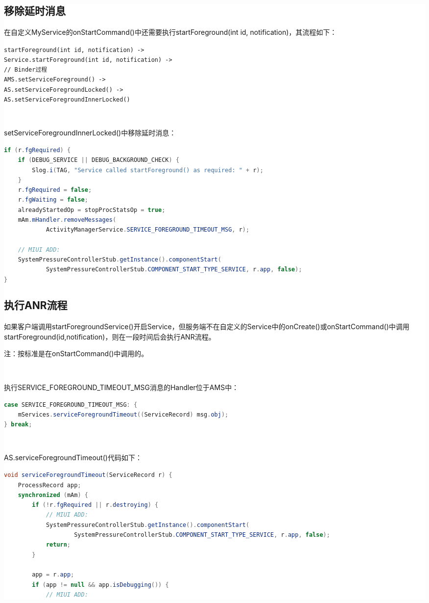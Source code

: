 ## 移除延时消息

在自定义MyService的onStartCommand()中还需要执行startForeground(int id, notification)，其流程如下：

```txt
startForeground(int id, notification) ->
Service.startForeground(int id, notification) ->
// Binder过程
AMS.setServiceForeground() ->
AS.setServiceForegroundLocked() ->
AS.setServiceForegroundInnerLocked()
```

<br/>

setServiceForegroundInnerLocked()中移除延时消息：

```java
if (r.fgRequired) {
    if (DEBUG_SERVICE || DEBUG_BACKGROUND_CHECK) {
        Slog.i(TAG, "Service called startForeground() as required: " + r);
    }
    r.fgRequired = false;
    r.fgWaiting = false;
    alreadyStartedOp = stopProcStatsOp = true;
    mAm.mHandler.removeMessages(
            ActivityManagerService.SERVICE_FOREGROUND_TIMEOUT_MSG, r);

    // MIUI ADD:
    SystemPressureControllerStub.getInstance().componentStart(
            SystemPressureControllerStub.COMPONENT_START_TYPE_SERVICE, r.app, false);
}
```

## 执行ANR流程

如果客户端调用startForegroundService()开启Service，但服务端不在自定义的Service中的onCreate()或onStartCommand()中调用startForeground(id,notification)，则在一段时间后会执行ANR流程。

注：按标准是在onStartCommand()中调用的。

<br/>

执行SERVICE_FOREGROUND_TIMEOUT_MSG消息的Handler位于AMS中：

```java
case SERVICE_FOREGROUND_TIMEOUT_MSG: {
    mServices.serviceForegroundTimeout((ServiceRecord) msg.obj);
} break;
```

<br/>

AS.serviceForegroundTimeout()代码如下：

```java
void serviceForegroundTimeout(ServiceRecord r) {
    ProcessRecord app;
    synchronized (mAm) {
        if (!r.fgRequired || r.destroying) {
            // MIUI ADD:
            SystemPressureControllerStub.getInstance().componentStart(
                    SystemPressureControllerStub.COMPONENT_START_TYPE_SERVICE, r.app, false);
            return;
        }

        app = r.app;
        if (app != null && app.isDebugging()) {
            // MIUI ADD:
```